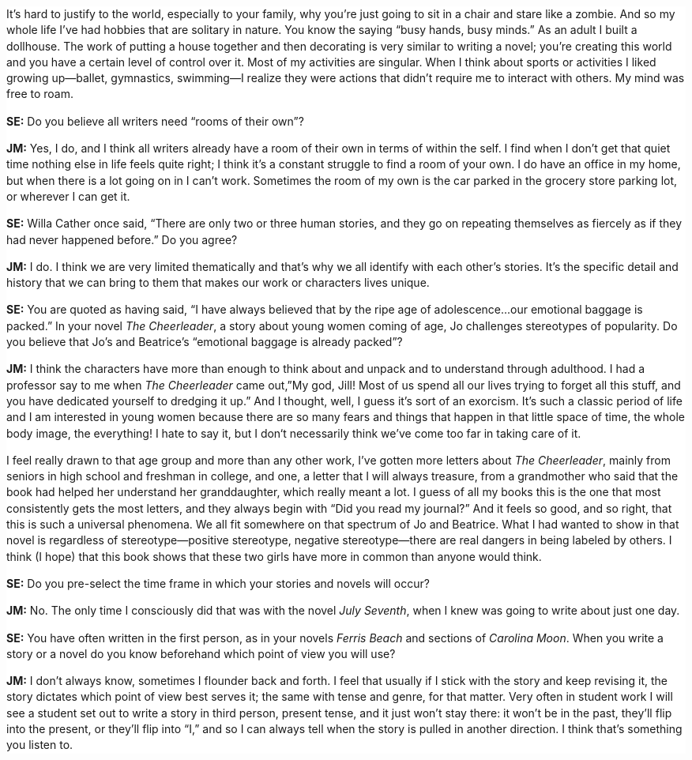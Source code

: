It’s hard to justify to the world, especially to your family, why you’re just going to sit in a chair and stare like a zombie. And so my whole life I’ve had hobbies that are solitary in nature. You know the saying “busy hands, busy minds.” As an adult I built a dollhouse. The work of putting a house together and then decorating is very similar to writing a novel; you’re creating this world and you have a certain level of control over it. Most of my activities are singular. When I think about sports or activities I liked growing up—ballet, gymnastics, swimming—I realize they were actions that didn’t require me to interact with others. My mind was free to roam.

**SE:** Do you believe all writers need “rooms of their own”?

**JM:** Yes, I do, and I think all writers already have a room of their own in terms of within the self. I find when I don’t get that quiet time nothing else in life feels quite right; I think it’s a constant struggle to find a room of your own. I do have an office in my home, but when there is a lot going on in I can’t work. Sometimes the room of my own is the car parked in the grocery store parking lot, or wherever I can get it.

**SE:** Willa Cather once said, “There are only two or three human stories, and they go on repeating themselves as fiercely as if they had never happened before.” Do you agree?

**JM:** I do. I think we are very limited thematically and that’s why we all identify with each other’s stories. It’s the specific detail and history that we can bring to them that makes our work or characters lives unique.

**SE:** You are quoted as having said, “I have always believed that by the ripe age of adolescence...our emotional baggage is packed.” In your novel *The Cheerleader*, a story about young women coming of age, Jo challenges stereotypes of popularity. Do you believe that Jo’s and Beatrice’s “emotional baggage is already packed”?

**JM:** I think the characters have more than enough to think about and unpack and to understand through adulthood. I had a professor say to me when *The Cheerleader* came out,”My god, Jill\! Most of us spend all our lives trying to forget all this stuff, and you have dedicated yourself to dredging it up.” And I thought, well, I guess it’s sort of an exorcism. It’s such a classic period of life and I am interested in young women because there are so many fears and things that happen in that little space of time, the whole body image, the everything\! I hate to say it, but I don‘t necessarily think we’ve come too far in taking care of it.

I feel really drawn to that age group and more than any other work, I’ve gotten more letters about *The Cheerleader*, mainly from seniors in high school and freshman in college, and one, a letter that I will always treasure, from a grandmother who said that the book had helped her understand her granddaughter, which really meant a lot. I guess of all my books this is the one that most consistently gets the most letters, and they always begin with “Did you read my journal?” And it feels so good, and so right, that this is such a universal phenomena. We all fit somewhere on that spectrum of Jo and Beatrice. What I had wanted to show in that novel is regardless of stereotype—positive stereotype, negative stereotype—there are real dangers in being labeled by others. I think (I hope) that this book shows that these two girls have more in common than anyone would think.

**SE:** Do you pre-select the time frame in which your stories and novels will occur?

**JM:** No. The only time I consciously did that was with the novel *July Seventh*, when I knew was going to write about just one day.

**SE:** You have often written in the first person, as in your novels *Ferris Beach* and sections of *Carolina Moon*. When you write a story or a novel do you know beforehand which point of view you will use?

**JM:** I don’t always know, sometimes I flounder back and forth. I feel that usually if I stick with the story and keep revising it, the story dictates which point of view best serves it; the same with tense and genre, for that matter. Very often in student work I will see a student set out to write a story in third person, present tense, and it just won’t stay there: it won’t be in the past, they’ll flip into the present, or they’ll flip into “I,” and so I can always tell when the story is pulled in another direction. I think that’s something you listen to.
